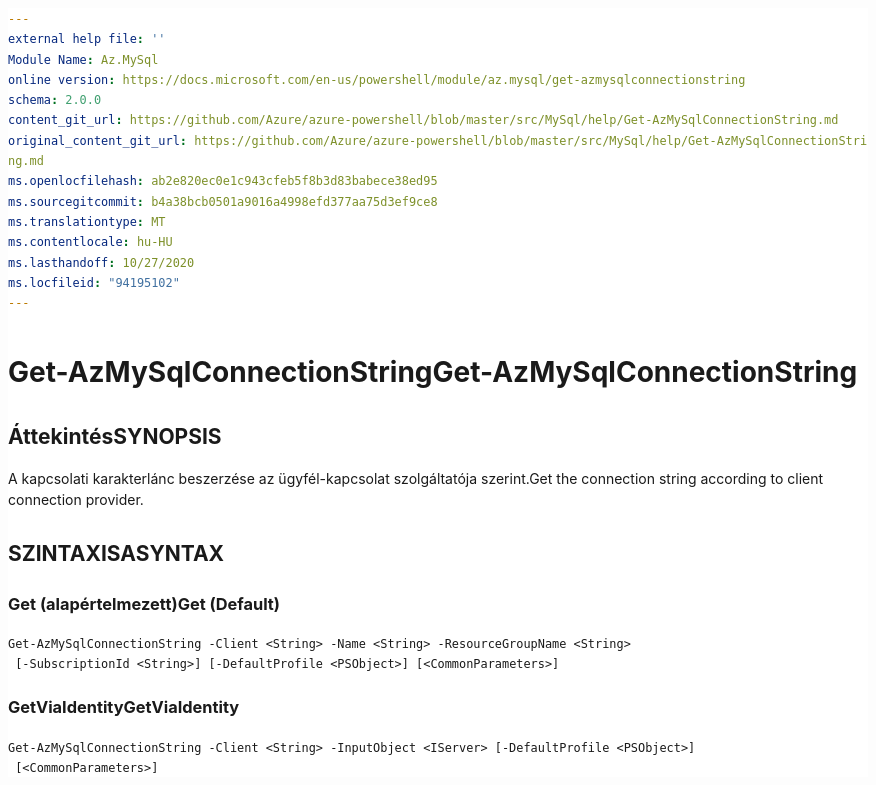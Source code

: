 ```yaml
---
external help file: ''
Module Name: Az.MySql
online version: https://docs.microsoft.com/en-us/powershell/module/az.mysql/get-azmysqlconnectionstring
schema: 2.0.0
content_git_url: https://github.com/Azure/azure-powershell/blob/master/src/MySql/help/Get-AzMySqlConnectionString.md
original_content_git_url: https://github.com/Azure/azure-powershell/blob/master/src/MySql/help/Get-AzMySqlConnectionString.md
ms.openlocfilehash: ab2e820ec0e1c943cfeb5f8b3d83babece38ed95
ms.sourcegitcommit: b4a38bcb0501a9016a4998efd377aa75d3ef9ce8
ms.translationtype: MT
ms.contentlocale: hu-HU
ms.lasthandoff: 10/27/2020
ms.locfileid: "94195102"
---
```

# <span data-ttu-id="a322c-101">Get-AzMySqlConnectionString</span><span class="sxs-lookup"><span data-stu-id="a322c-101">Get-AzMySqlConnectionString</span></span>

## <span data-ttu-id="a322c-102">Áttekintés</span><span class="sxs-lookup"><span data-stu-id="a322c-102">SYNOPSIS</span></span>
<span data-ttu-id="a322c-103">A kapcsolati karakterlánc beszerzése az ügyfél-kapcsolat szolgáltatója szerint.</span><span class="sxs-lookup"><span data-stu-id="a322c-103">Get the connection string according to client connection provider.</span></span>

## <span data-ttu-id="a322c-104">SZINTAXISA</span><span class="sxs-lookup"><span data-stu-id="a322c-104">SYNTAX</span></span>

### <span data-ttu-id="a322c-105">Get (alapértelmezett)</span><span class="sxs-lookup"><span data-stu-id="a322c-105">Get (Default)</span></span>
```
Get-AzMySqlConnectionString -Client <String> -Name <String> -ResourceGroupName <String>
 [-SubscriptionId <String>] [-DefaultProfile <PSObject>] [<CommonParameters>]
```

### <span data-ttu-id="a322c-106">GetViaIdentity</span><span class="sxs-lookup"><span data-stu-id="a322c-106">GetViaIdentity</span></span>
```
Get-AzMySqlConnectionString -Client <String> -InputObject <IServer> [-DefaultProfile <PSObject>]
 [<CommonParameters>]
```
